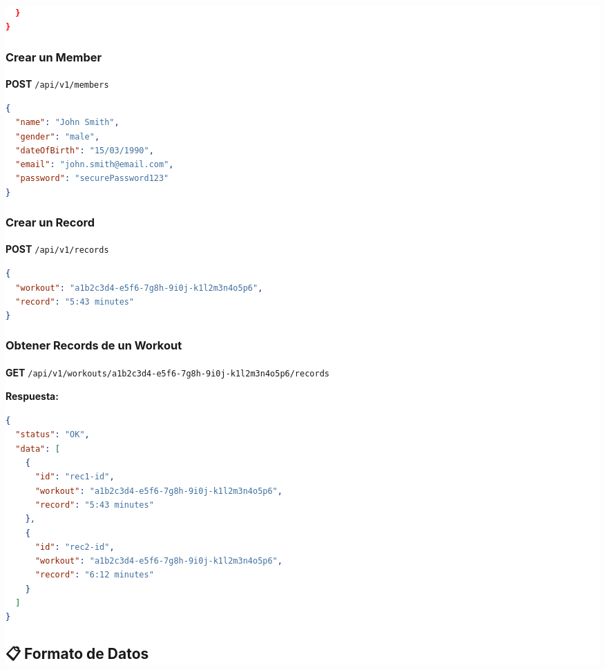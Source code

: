 ```json
  }
}
```

### Crear un Member

**POST** `/api/v1/members`
```json
{
  "name": "John Smith",
  "gender": "male",
  "dateOfBirth": "15/03/1990",
  "email": "john.smith@email.com",
  "password": "securePassword123"
}
```

### Crear un Record

**POST** `/api/v1/records`
```json
{
  "workout": "a1b2c3d4-e5f6-7g8h-9i0j-k1l2m3n4o5p6",
  "record": "5:43 minutes"
}
```

### Obtener Records de un Workout

**GET** `/api/v1/workouts/a1b2c3d4-e5f6-7g8h-9i0j-k1l2m3n4o5p6/records`

**Respuesta:**
```json
{
  "status": "OK",
  "data": [
    {
      "id": "rec1-id",
      "workout": "a1b2c3d4-e5f6-7g8h-9i0j-k1l2m3n4o5p6",
      "record": "5:43 minutes"
    },
    {
      "id": "rec2-id", 
      "workout": "a1b2c3d4-e5f6-7g8h-9i0j-k1l2m3n4o5p6",
      "record": "6:12 minutes"
    }
  ]
}
```

## 📋 Formato de Datos
